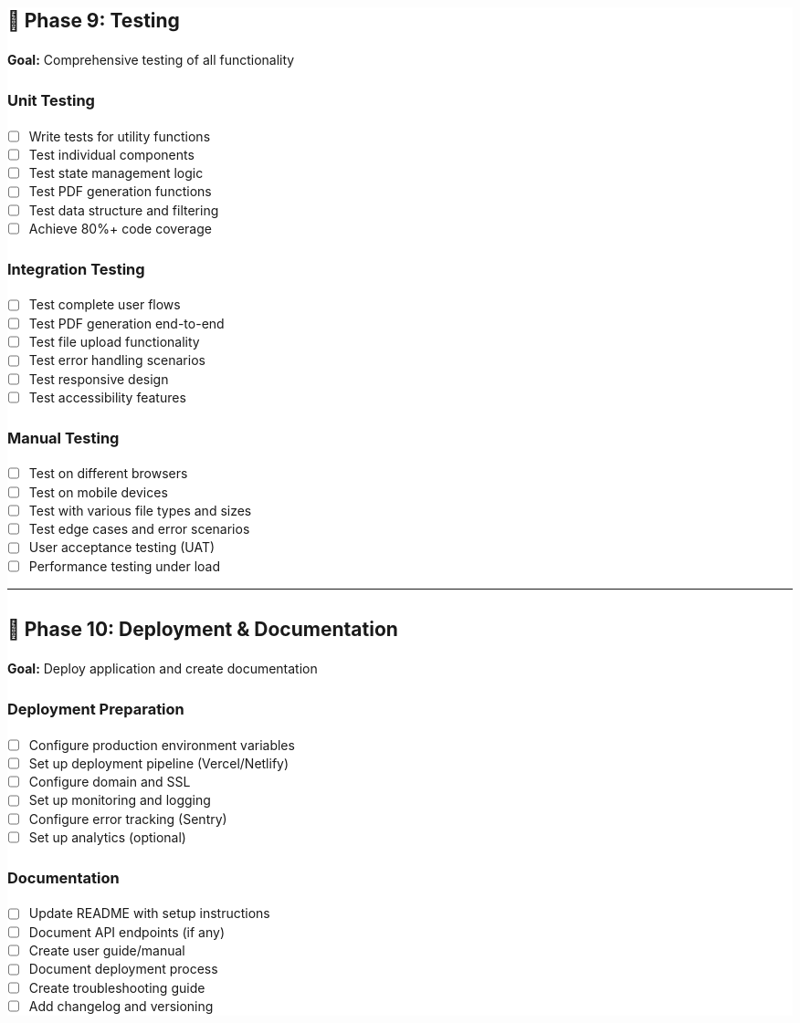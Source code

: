 
## 🧪 Phase 9: Testing
**Goal:** Comprehensive testing of all functionality

### Unit Testing
- [ ] Write tests for utility functions
- [ ] Test individual components
- [ ] Test state management logic
- [ ] Test PDF generation functions
- [ ] Test data structure and filtering
- [ ] Achieve 80%+ code coverage

### Integration Testing
- [ ] Test complete user flows
- [ ] Test PDF generation end-to-end
- [ ] Test file upload functionality
- [ ] Test error handling scenarios
- [ ] Test responsive design
- [ ] Test accessibility features

### Manual Testing
- [ ] Test on different browsers
- [ ] Test on mobile devices
- [ ] Test with various file types and sizes
- [ ] Test edge cases and error scenarios
- [ ] User acceptance testing (UAT)
- [ ] Performance testing under load

---

## 🚢 Phase 10: Deployment & Documentation
**Goal:** Deploy application and create documentation

### Deployment Preparation
- [ ] Configure production environment variables
- [ ] Set up deployment pipeline (Vercel/Netlify)
- [ ] Configure domain and SSL
- [ ] Set up monitoring and logging
- [ ] Configure error tracking (Sentry)
- [ ] Set up analytics (optional)

### Documentation
- [ ] Update README with setup instructions
- [ ] Document API endpoints (if any)
- [ ] Create user guide/manual
- [ ] Document deployment process
- [ ] Create troubleshooting guide
- [ ] Add changelog and versioning
